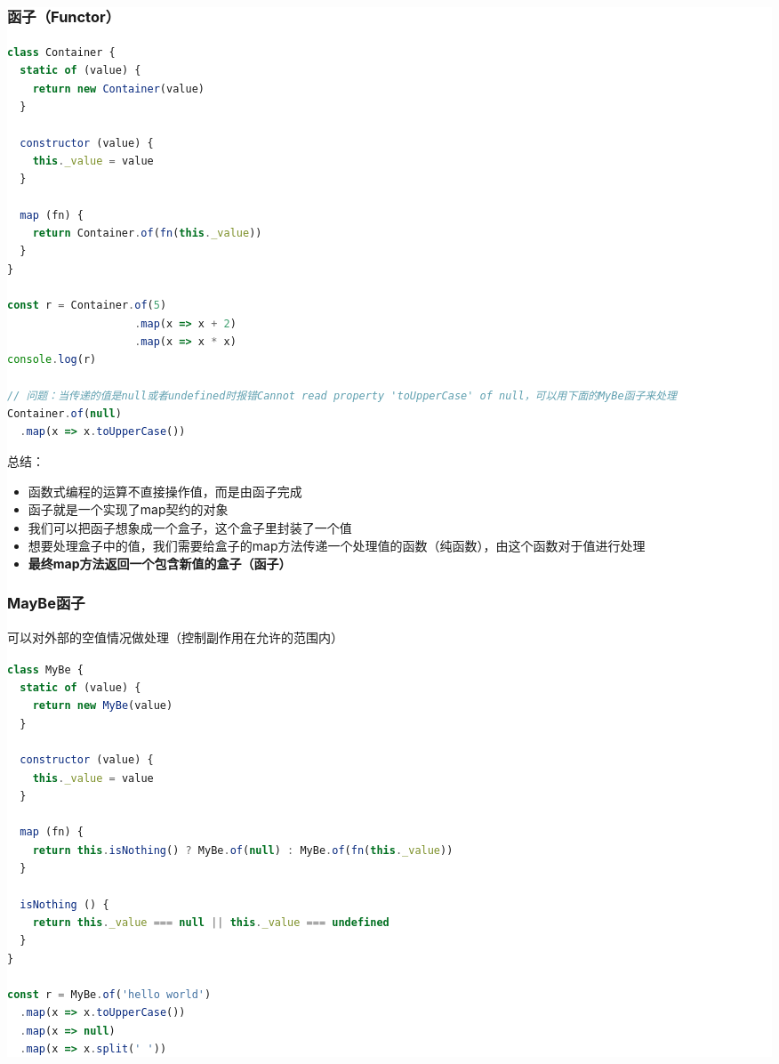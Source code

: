 

### 函子（Functor）

````javascript
class Container {
  static of (value) {
    return new Container(value)
  }
  
  constructor (value) {
    this._value = value
  }
  
  map (fn) {
    return Container.of(fn(this._value))
  }
}

const r = Container.of(5)
					.map(x => x + 2)
					.map(x => x * x)
console.log(r)

// 问题：当传递的值是null或者undefined时报错Cannot read property 'toUpperCase' of null，可以用下面的MyBe函子来处理
Container.of(null)
  .map(x => x.toUpperCase())
````



总结：

* 函数式编程的运算不直接操作值，而是由函子完成
* 函子就是一个实现了map契约的对象
* 我们可以把函子想象成一个盒子，这个盒子里封装了一个值
* 想要处理盒子中的值，我们需要给盒子的map方法传递一个处理值的函数（纯函数），由这个函数对于值进行处理
* **最终map方法返回一个包含新值的盒子（函子）**



### MayBe函子

可以对外部的空值情况做处理（控制副作用在允许的范围内）

````javascript
class MyBe {
  static of (value) {
    return new MyBe(value)
  }

  constructor (value) {
    this._value = value
  }

  map (fn) {
    return this.isNothing() ? MyBe.of(null) : MyBe.of(fn(this._value))
  }

  isNothing () {
    return this._value === null || this._value === undefined
  }
}

const r = MyBe.of('hello world')
  .map(x => x.toUpperCase())
  .map(x => null)
  .map(x => x.split(' '))
````